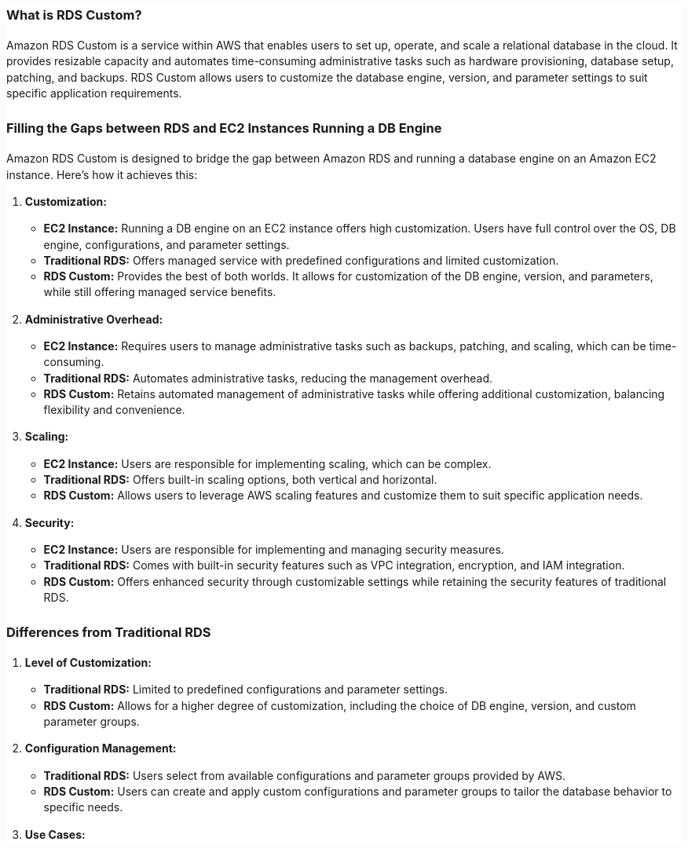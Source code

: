 
### What is RDS Custom?

Amazon RDS Custom is a service within AWS that enables users to set up, operate, and scale a relational database in the cloud. It provides resizable capacity and automates time-consuming administrative tasks such as hardware provisioning, database setup, patching, and backups. RDS Custom allows users to customize the database engine, version, and parameter settings to suit specific application requirements.
### Filling the Gaps between RDS and EC2 Instances Running a DB Engine

Amazon RDS Custom is designed to bridge the gap between Amazon RDS and running a database engine on an Amazon EC2 instance. Here’s how it achieves this:

1. **Customization:**
    
    - **EC2 Instance:** Running a DB engine on an EC2 instance offers high customization. Users have full control over the OS, DB engine, configurations, and parameter settings.
    - **Traditional RDS:** Offers managed service with predefined configurations and limited customization.
    - **RDS Custom:** Provides the best of both worlds. It allows for customization of the DB engine, version, and parameters, while still offering managed service benefits.
2. **Administrative Overhead:**
    
    - **EC2 Instance:** Requires users to manage administrative tasks such as backups, patching, and scaling, which can be time-consuming.
    - **Traditional RDS:** Automates administrative tasks, reducing the management overhead.
    - **RDS Custom:** Retains automated management of administrative tasks while offering additional customization, balancing flexibility and convenience.
3. **Scaling:**
    
    - **EC2 Instance:** Users are responsible for implementing scaling, which can be complex.
    - **Traditional RDS:** Offers built-in scaling options, both vertical and horizontal.
    - **RDS Custom:** Allows users to leverage AWS scaling features and customize them to suit specific application needs.
4. **Security:**
    
    - **EC2 Instance:** Users are responsible for implementing and managing security measures.
    - **Traditional RDS:** Comes with built-in security features such as VPC integration, encryption, and IAM integration.
    - **RDS Custom:** Offers enhanced security through customizable settings while retaining the security features of traditional RDS.

### Differences from Traditional RDS

1. **Level of Customization:**
    
    - **Traditional RDS:** Limited to predefined configurations and parameter settings.
    - **RDS Custom:** Allows for a higher degree of customization, including the choice of DB engine, version, and custom parameter groups.
2. **Configuration Management:**
    
    - **Traditional RDS:** Users select from available configurations and parameter groups provided by AWS.
    - **RDS Custom:** Users can create and apply custom configurations and parameter groups to tailor the database behavior to specific needs.
3. **Use Cases:**
    